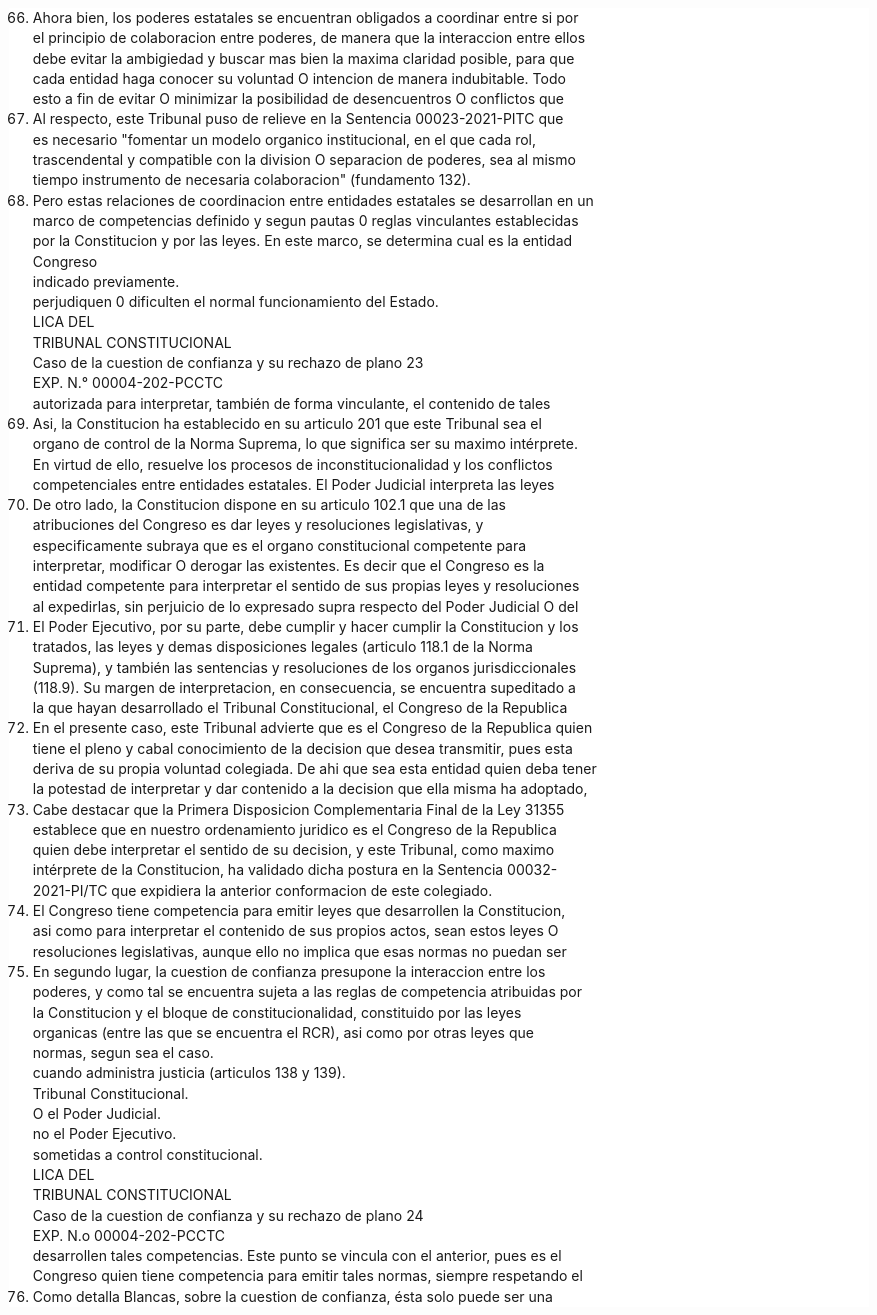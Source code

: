 66. Ahora bien, los poderes estatales se encuentran obligados a coordinar entre si por  
el principio de colaboracion entre poderes, de manera que la interaccion entre ellos  
debe evitar la ambigiedad y buscar mas bien la maxima claridad posible, para que  
cada entidad haga conocer su voluntad O intencion de manera indubitable. Todo  
esto a fin de evitar O minimizar la posibilidad de desencuentros O conflictos que  
67. Al respecto, este Tribunal puso de relieve en la Sentencia 00023-2021-PITC que  
es necesario "fomentar un modelo organico institucional, en el que cada rol,  
trascendental y compatible con la division O separacion de poderes, sea al mismo  
tiempo instrumento de necesaria colaboracion" (fundamento 132).  
68. Pero estas relaciones de coordinacion entre entidades estatales se desarrollan en un  
marco de competencias definido y segun pautas 0 reglas vinculantes establecidas  
por la Constitucion y por las leyes. En este marco, se determina cual es la entidad  
Congreso  
indicado previamente.  
perjudiquen 0 dificulten el normal funcionamiento del Estado.  
LICA DEL  
TRIBUNAL CONSTITUCIONAL  
Caso de la cuestion de confianza y su rechazo de plano 23  
EXP. N.° 00004-202-PCCTC  
autorizada para interpretar, también de forma vinculante, el contenido de tales  
69. Asi, la Constitucion ha establecido en su articulo 201 que este Tribunal sea el  
organo de control de la Norma Suprema, lo que significa ser su maximo intérprete.  
En virtud de ello, resuelve los procesos de inconstitucionalidad y los conflictos  
competenciales entre entidades estatales. El Poder Judicial interpreta las leyes  
70. De otro lado, la Constitucion dispone en su articulo 102.1 que una de las  
atribuciones del Congreso es dar leyes y resoluciones legislativas, y  
especificamente subraya que es el organo constitucional competente para  
interpretar, modificar O derogar las existentes. Es decir que el Congreso es la  
entidad competente para interpretar el sentido de sus propias leyes y resoluciones  
al expedirlas, sin perjuicio de lo expresado supra respecto del Poder Judicial O del  
71. El Poder Ejecutivo, por su parte, debe cumplir y hacer cumplir la Constitucion y los  
tratados, las leyes y demas disposiciones legales (articulo 118.1 de la Norma  
Suprema), y también las sentencias y resoluciones de los organos jurisdiccionales  
(118.9). Su margen de interpretacion, en consecuencia, se encuentra supeditado a  
la que hayan desarrollado el Tribunal Constitucional, el Congreso de la Republica  
72. En el presente caso, este Tribunal advierte que es el Congreso de la Republica quien  
tiene el pleno y cabal conocimiento de la decision que desea transmitir, pues esta  
deriva de su propia voluntad colegiada. De ahi que sea esta entidad quien deba tener  
la potestad de interpretar y dar contenido a la decision que ella misma ha adoptado,  
73. Cabe destacar que la Primera Disposicion Complementaria Final de la Ley 31355  
establece que en nuestro ordenamiento juridico es el Congreso de la Republica  
quien debe interpretar el sentido de su decision, y este Tribunal, como maximo  
intérprete de la Constitucion, ha validado dicha postura en la Sentencia 00032-  
2021-PI/TC que expidiera la anterior conformacion de este colegiado.  
74. El Congreso tiene competencia para emitir leyes que desarrollen la Constitucion,  
asi como para interpretar el contenido de sus propios actos, sean estos leyes O  
resoluciones legislativas, aunque ello no implica que esas normas no puedan ser  
75. En segundo lugar, la cuestion de confianza presupone la interaccion entre los  
poderes, y como tal se encuentra sujeta a las reglas de competencia atribuidas por  
la Constitucion y el bloque de constitucionalidad, constituido por las leyes  
organicas (entre las que se encuentra el RCR), asi como por otras leyes que  
normas, segun sea el caso.  
cuando administra justicia (articulos 138 y 139).  
Tribunal Constitucional.  
O el Poder Judicial.  
no el Poder Ejecutivo.  
sometidas a control constitucional.  
LICA DEL  
TRIBUNAL CONSTITUCIONAL  
Caso de la cuestion de confianza y su rechazo de plano 24  
EXP. N.o 00004-202-PCCTC  
desarrollen tales competencias. Este punto se vincula con el anterior, pues es el  
Congreso quien tiene competencia para emitir tales normas, siempre respetando el  
76. Como detalla Blancas, sobre la cuestion de confianza, ésta solo puede ser una  